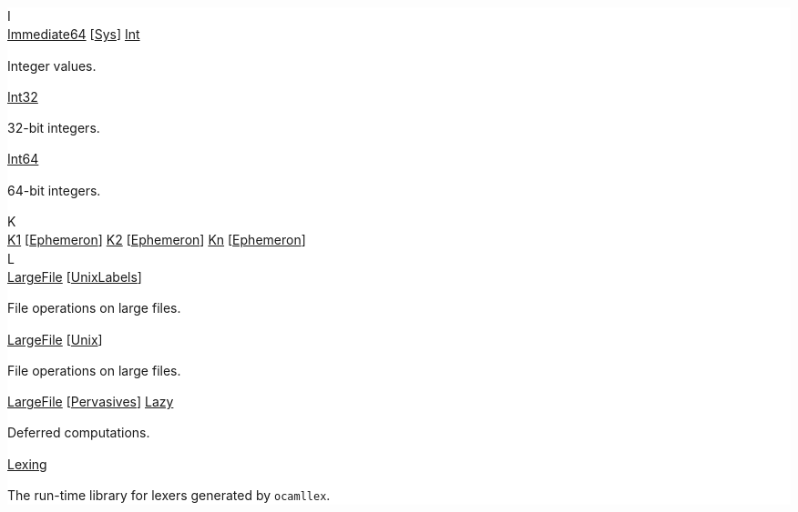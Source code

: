 </div>
</td></tr>
<tr><td align="left"><div>I</div></td></tr>
<tr><td><a href="Sys.Immediate64.html">Immediate64</a> [<a href="Sys.html">Sys</a>]</td>
<td></td></tr>
<tr><td><a href="Int.html">Int</a> </td>
<td><div class="info">
<p>Integer values.</p>

</div>
</td></tr>
<tr><td><a href="Int32.html">Int32</a> </td>
<td><div class="info">
<p>32-bit integers.</p>

</div>
</td></tr>
<tr><td><a href="Int64.html">Int64</a> </td>
<td><div class="info">
<p>64-bit integers.</p>

</div>
</td></tr>
<tr><td align="left"><div>K</div></td></tr>
<tr><td><a href="Ephemeron.K1.html">K1</a> [<a href="Ephemeron.html">Ephemeron</a>]</td>
<td></td></tr>
<tr><td><a href="Ephemeron.K2.html">K2</a> [<a href="Ephemeron.html">Ephemeron</a>]</td>
<td></td></tr>
<tr><td><a href="Ephemeron.Kn.html">Kn</a> [<a href="Ephemeron.html">Ephemeron</a>]</td>
<td></td></tr>
<tr><td align="left"><div>L</div></td></tr>
<tr><td><a href="UnixLabels.LargeFile.html">LargeFile</a> [<a href="UnixLabels.html">UnixLabels</a>]</td>
<td><div class="info">
<p>File operations on large files.</p>

</div>
</td></tr>
<tr><td><a href="Unix.LargeFile.html">LargeFile</a> [<a href="Unix.html">Unix</a>]</td>
<td><div class="info">
<p>File operations on large files.</p>

</div>
</td></tr>
<tr><td><a href="Pervasives.LargeFile.html">LargeFile</a> [<a href="Pervasives.html">Pervasives</a>]</td>
<td></td></tr>
<tr><td><a href="Lazy.html">Lazy</a> </td>
<td><div class="info">
<p>Deferred computations.</p>

</div>
</td></tr>
<tr><td><a href="Lexing.html">Lexing</a> </td>
<td><div class="info">
<p>The run-time library for lexers generated by <code class="code">ocamllex</code>.</p>
